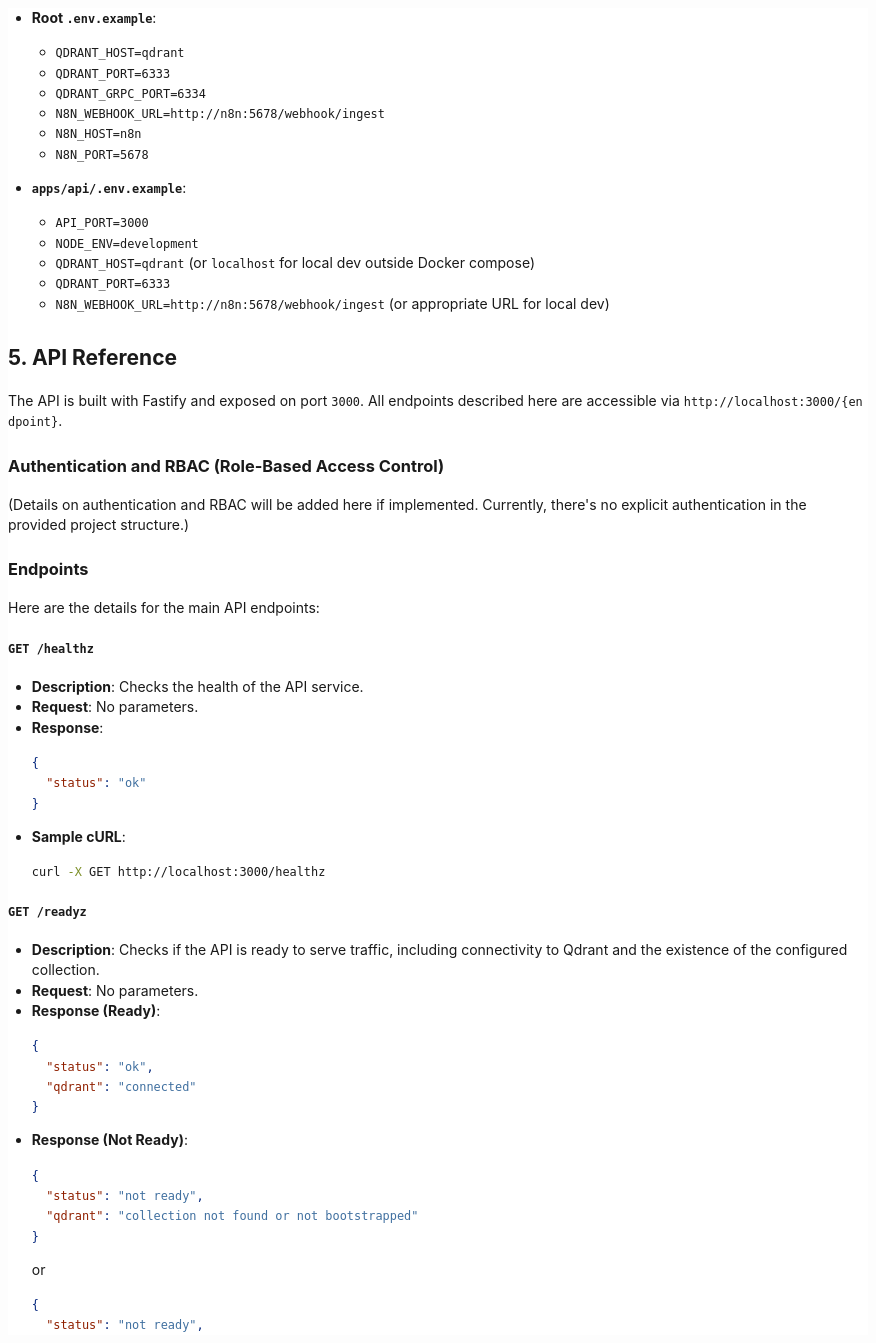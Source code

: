 - **Root `.env.example`**:
  - `QDRANT_HOST=qdrant`
  - `QDRANT_PORT=6333`
  - `QDRANT_GRPC_PORT=6334`
  - `N8N_WEBHOOK_URL=http://n8n:5678/webhook/ingest`
  - `N8N_HOST=n8n`
  - `N8N_PORT=5678`


- **`apps/api/.env.example`**:
  - `API_PORT=3000`
  - `NODE_ENV=development`
  - `QDRANT_HOST=qdrant` (or `localhost` for local dev outside Docker compose)
  - `QDRANT_PORT=6333`
  - `N8N_WEBHOOK_URL=http://n8n:5678/webhook/ingest` (or appropriate URL for local dev)

## 5. API Reference

The API is built with Fastify and exposed on port `3000`. All endpoints described here are accessible via `http://localhost:3000/{endpoint}`.

### Authentication and RBAC (Role-Based Access Control)

(Details on authentication and RBAC will be added here if implemented. Currently, there's no explicit authentication in the provided project structure.)

### Endpoints


Here are the details for the main API endpoints:

#### `GET /healthz`
- **Description**: Checks the health of the API service.
- **Request**: No parameters.
- **Response**:
  ```json
  {
    "status": "ok"
  }
  ```
- **Sample cURL**:
  ```bash
  curl -X GET http://localhost:3000/healthz
  ```

#### `GET /readyz`
- **Description**: Checks if the API is ready to serve traffic, including connectivity to Qdrant and the existence of the configured collection.
- **Request**: No parameters.
- **Response (Ready)**:
  ```json
  {
    "status": "ok",
    "qdrant": "connected"
  }
  ```
- **Response (Not Ready)**:
  ```json
  {
    "status": "not ready",
    "qdrant": "collection not found or not bootstrapped"
  }
  ```
  or
  ```json
  {
    "status": "not ready",
  ```